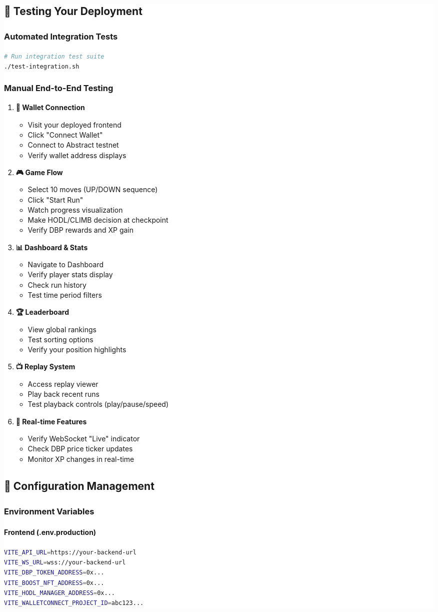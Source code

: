 ## 🧪 **Testing Your Deployment**

### **Automated Integration Tests**
```bash
# Run integration test suite
./test-integration.sh
```

### **Manual End-to-End Testing**

1. **🔌 Wallet Connection**
   - Visit your deployed frontend
   - Click "Connect Wallet"
   - Connect to Abstract testnet
   - Verify wallet address displays

2. **🎮 Game Flow**
   - Select 10 moves (UP/DOWN sequence)
   - Click "Start Run"
   - Watch progress visualization
   - Make HODL/CLIMB decision at checkpoint
   - Verify DBP rewards and XP gain

3. **📊 Dashboard & Stats**
   - Navigate to Dashboard
   - Verify player stats display
   - Check run history
   - Test time period filters

4. **🏆 Leaderboard**
   - View global rankings
   - Test sorting options
   - Verify your position highlights

5. **📺 Replay System**
   - Access replay viewer
   - Play back recent runs
   - Test playback controls (play/pause/speed)

6. **📡 Real-time Features**
   - Verify WebSocket "Live" indicator
   - Check DBP price ticker updates
   - Monitor XP changes in real-time

## 🔧 **Configuration Management**

### **Environment Variables**

#### **Frontend (.env.production)**
```bash
VITE_API_URL=https://your-backend-url
VITE_WS_URL=wss://your-backend-url
VITE_DBP_TOKEN_ADDRESS=0x...
VITE_BOOST_NFT_ADDRESS=0x...
VITE_HODL_MANAGER_ADDRESS=0x...
VITE_WALLETCONNECT_PROJECT_ID=abc123...
```
